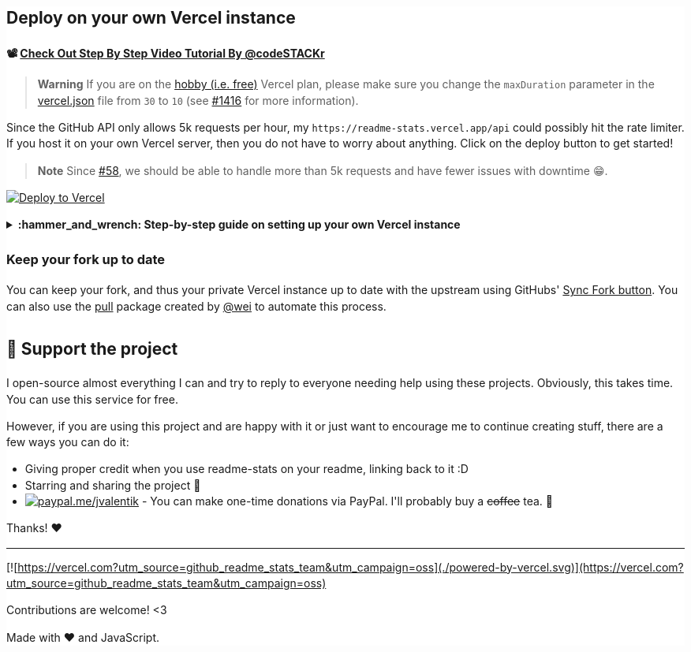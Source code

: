 ## Deploy on your own Vercel instance

#### :film_projector: [Check Out Step By Step Video Tutorial By @codeSTACKr](https://youtu.be/n6d4KHSKqGk?t=107)

> **Warning**
> If you are on the [hobby (i.e. free)](https://vercel.com/pricing) Vercel plan, please make sure you change the `maxDuration` parameter in the [vercel.json](https://github.com/jvalentik/readme-stats/blob/master/vercel.json) file from `30` to `10` (see [#1416](https://github.com/jvalentik/readme-stats/issues/1416#issuecomment-950275476) for more information).

Since the GitHub API only allows 5k requests per hour, my `https://readme-stats.vercel.app/api` could possibly hit the rate limiter. If you host it on your own Vercel server, then you do not have to worry about anything. Click on the deploy button to get started!

> **Note**
> Since [#58](https://github.com/jvalentik/readme-stats/pull/58), we should be able to handle more than 5k requests and have fewer issues with downtime :grin:.

[![Deploy to Vercel](https://vercel.com/button)](https://vercel.com/import/project?template=https://github.com/jvalentik/readme-stats)

<details><summary><b>:hammer_and_wrench: Step-by-step guide on setting up your own Vercel instance</b></summary></details>

### Keep your fork up to date

You can keep your fork, and thus your private Vercel instance up to date with the upstream using GitHubs' [Sync Fork button](https://docs.github.com/en/pull-requests/collaborating-with-pull-requests/working-with-forks/syncing-a-fork). You can also use the [pull](https://github.com/wei/pull) package created by [@wei](https://github.com/wei) to automate this process.

## :sparkling_heart: Support the project

I open-source almost everything I can and try to reply to everyone needing help using these projects. Obviously,
this takes time. You can use this service for free.

However, if you are using this project and are happy with it or just want to encourage me to continue creating stuff, there are a few ways you can do it:

-   Giving proper credit when you use readme-stats on your readme, linking back to it :D
-   Starring and sharing the project :rocket:
-   [![paypal.me/jvalentik](https://ionicabizau.github.io/badges/paypal.svg)](https://www.paypal.me/jvalentik) - You can make one-time donations via PayPal. I'll probably buy a ~~coffee~~ tea. :tea:

Thanks! :heart:

* * *

[![https://vercel.com?utm_source=github_readme_stats_team&utm_campaign=oss](./powered-by-vercel.svg)](https://vercel.com?utm_source=github_readme_stats_team&utm_campaign=oss)

Contributions are welcome! &lt;3

Made with :heart: and JavaScript.
